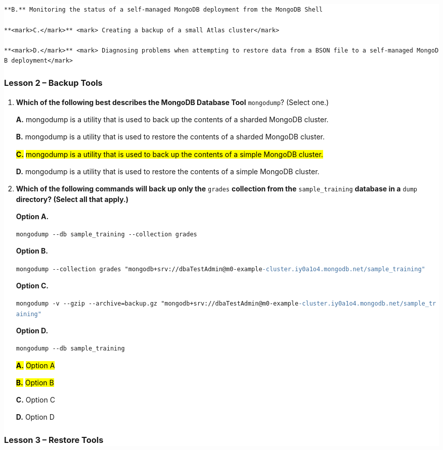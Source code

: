     **B.** Monitoring the status of a self-managed MongoDB deployment from the MongoDB Shell
    
    **<mark>C.</mark>** <mark> Creating a backup of a small Atlas cluster</mark>
    
    **<mark>D.</mark>** <mark> Diagnosing problems when attempting to restore data from a BSON file to a self-managed MongoDB deployment</mark>
    

### Lesson 2 – Backup Tools

1. **Which of the following best describes the MongoDB Database Tool** `mongodump`? (Select one.)
    
    **A.** mongodump is a utility that is used to back up the contents of a sharded MongoDB cluster.
    
    **B.** mongodump is a utility that is used to restore the contents of a sharded MongoDB cluster.
    
    **<mark>C.</mark>** <mark> mongodump is a utility that is used to back up the contents of a simple MongoDB cluster.</mark>
    
    **D.** mongodump is a utility that is used to restore the contents of a simple MongoDB cluster.
    
2. **Which of the following commands will back up only the** `grades` **collection from the** `sample_training` **database in a** `dump` **directory? (Select all that apply.)**
    
    **Option A.**
    
    ```apache
    mongodump --db sample_training --collection grades
    ```
    
    **Option B.**
    
    ```apache
    mongodump --collection grades "mongodb+srv://dbaTestAdmin@m0-example-cluster.iy0a1o4.mongodb.net/sample_training"
    ```
    
    **Option C.**
    
    ```apache
    mongodump -v --gzip --archive=backup.gz "mongodb+srv://dbaTestAdmin@m0-example-cluster.iy0a1o4.mongodb.net/sample_training"
    ```
    
    **Option D.**
    
    ```apache
    mongodump --db sample_training
    ```
    
    **<mark>A.</mark>** <mark> Option A</mark>
    
    **<mark>B.</mark>** <mark> Option B</mark>
    
    **C.** Option C
    
    **D.** Option D
    

### Lesson 3 – Restore Tools
